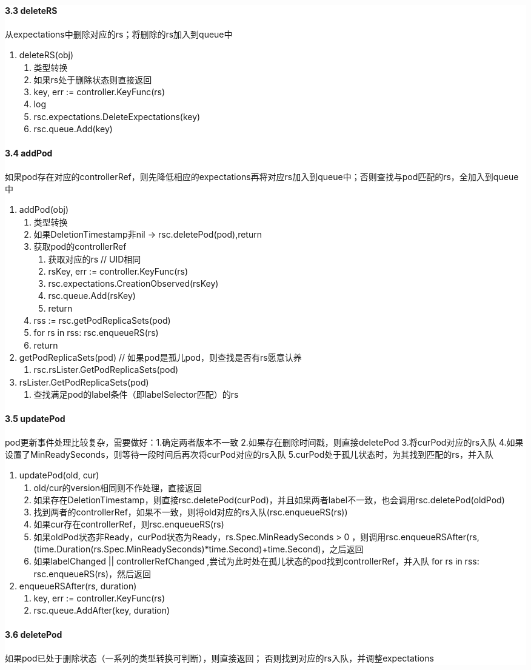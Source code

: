 #### 3.3 deleteRS

从expectations中删除对应的rs；将删除的rs加入到queue中

1. deleteRS(obj)
    1. 类型转换
    2. 如果rs处于删除状态则直接返回
    3. key, err := controller.KeyFunc(rs)
    4. log
    5. rsc.expectations.DeleteExpectations(key)
    6. rsc.queue.Add(key)

#### 3.4 addPod

如果pod存在对应的controllerRef，则先降低相应的expectations再将对应rs加入到queue中；否则查找与pod匹配的rs，全加入到queue中

1. addPod(obj)
    1. 类型转换
    2. 如果DeletionTimestamp非nil -> rsc.deletePod(pod),return
    3. 获取pod的controllerRef
        1. 获取对应的rs // UID相同
        2. rsKey, err := controller.KeyFunc(rs)
        3. rsc.expectations.CreationObserved(rsKey)
        4. rsc.queue.Add(rsKey)
        5. return
    4. rss := rsc.getPodReplicaSets(pod)
    5. for rs in rss: rsc.enqueueRS(rs)
    6. return
2. getPodReplicaSets(pod)  // 如果pod是孤儿pod，则查找是否有rs愿意认养
    1. rsc.rsLister.GetPodReplicaSets(pod)
3. rsLister.GetPodReplicaSets(pod)
    1. 查找满足pod的label条件（即labelSelector匹配）的rs

#### 3.5 updatePod

pod更新事件处理比较复杂，需要做好：1.确定两者版本不一致 2.如果存在删除时间戳，则直接deletePod 3.将curPod对应的rs入队 4.如果设置了MinReadySeconds，则等待一段时间后再次将curPod对应的rs入队 5.curPod处于孤儿状态时，为其找到匹配的rs，并入队

1. updatePod(old, cur)
    1. old/cur的version相同则不作处理，直接返回
    2. 如果存在DeletionTimestamp，则直接rsc.deletePod(curPod)，并且如果两者label不一致，也会调用rsc.deletePod(oldPod)
    3. 找到两者的controllerRef，如果不一致，则将old对应的rs入队(rsc.enqueueRS(rs))
    4. 如果cur存在controllerRef，则rsc.enqueueRS(rs)
    5. 如果oldPod状态非Ready，curPod状态为Ready，rs.Spec.MinReadySeconds > 0 ，则调用rsc.enqueueRSAfter(rs, (time.Duration(rs.Spec.MinReadySeconds)*time.Second)+time.Second)，之后返回
    6. 如果labelChanged || controllerRefChanged ,尝试为此时处在孤儿状态的pod找到controllerRef，并入队 for rs in rss: rsc.enqueueRS(rs)，然后返回
2. enqueueRSAfter(rs, duration)
    1. key, err := controller.KeyFunc(rs)
    2. rsc.queue.AddAfter(key, duration)

#### 3.6 deletePod

如果pod已处于删除状态（一系列的类型转换可判断），则直接返回；
否则找到对应的rs入队，并调整expectations
